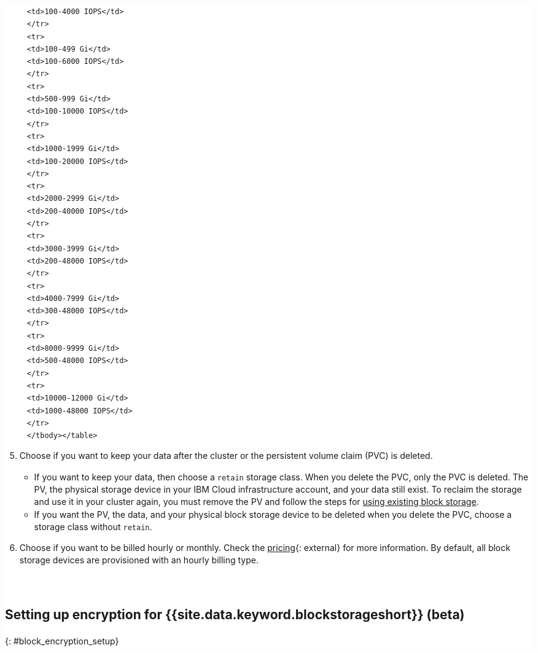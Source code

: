          <td>100-4000 IOPS</td>
         </tr>
         <tr>
         <td>100-499 Gi</td>
         <td>100-6000 IOPS</td>
         </tr>
         <tr>
         <td>500-999 Gi</td>
         <td>100-10000 IOPS</td>
         </tr>
         <tr>
         <td>1000-1999 Gi</td>
         <td>100-20000 IOPS</td>
         </tr>
         <tr>
         <td>2000-2999 Gi</td>
         <td>200-40000 IOPS</td>
         </tr>
         <tr>
         <td>3000-3999 Gi</td>
         <td>200-48000 IOPS</td>
         </tr>
         <tr>
         <td>4000-7999 Gi</td>
         <td>300-48000 IOPS</td>
         </tr>
         <tr>
         <td>8000-9999 Gi</td>
         <td>500-48000 IOPS</td>
         </tr>
         <tr>
         <td>10000-12000 Gi</td>
         <td>1000-48000 IOPS</td>
         </tr>
         </tbody></table>

5. Choose if you want to keep your data after the cluster or the persistent volume claim (PVC) is deleted.
   - If you want to keep your data, then choose a `retain` storage class. When you delete the PVC, only the PVC is deleted. The PV, the physical storage device in your IBM Cloud infrastructure account, and your data still exist. To reclaim the storage and use it in your cluster again, you must remove the PV and follow the steps for [using existing block storage](#existing_block).
   - If you want the PV, the data, and your physical block storage device to be deleted when you delete the PVC, choose a storage class without `retain`.

6. Choose if you want to be billed hourly or monthly. Check the [pricing](https://www.ibm.com/cloud/block-storage/pricing){: external} for more information. By default, all block storage devices are provisioned with an hourly billing type.

<br />


## Setting up encryption for {{site.data.keyword.blockstorageshort}} (beta)
{: #block_encryption_setup}
